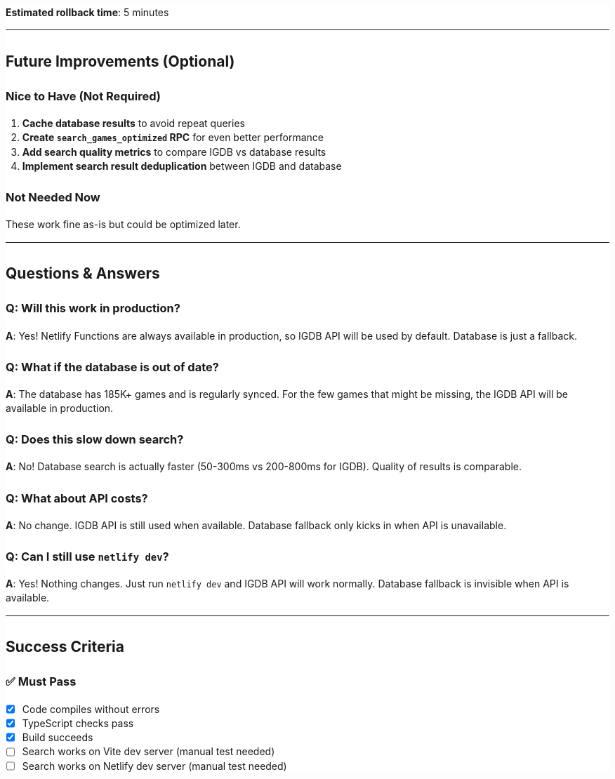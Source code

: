 **Estimated rollback time**: 5 minutes

---

## Future Improvements (Optional)

### Nice to Have (Not Required)
1. **Cache database results** to avoid repeat queries
2. **Create `search_games_optimized` RPC** for even better performance
3. **Add search quality metrics** to compare IGDB vs database results
4. **Implement search result deduplication** between IGDB and database

### Not Needed Now
These work fine as-is but could be optimized later.

---

## Questions & Answers

### Q: Will this work in production?
**A**: Yes! Netlify Functions are always available in production, so IGDB API will be used by default. Database is just a fallback.

### Q: What if the database is out of date?
**A**: The database has 185K+ games and is regularly synced. For the few games that might be missing, the IGDB API will be available in production.

### Q: Does this slow down search?
**A**: No! Database search is actually faster (50-300ms vs 200-800ms for IGDB). Quality of results is comparable.

### Q: What about API costs?
**A**: No change. IGDB API is still used when available. Database fallback only kicks in when API is unavailable.

### Q: Can I still use `netlify dev`?
**A**: Yes! Nothing changes. Just run `netlify dev` and IGDB API will work normally. Database fallback is invisible when API is available.

---

## Success Criteria

### ✅ Must Pass
- [x] Code compiles without errors
- [x] TypeScript checks pass
- [x] Build succeeds
- [ ] Search works on Vite dev server (manual test needed)
- [ ] Search works on Netlify dev server (manual test needed)
